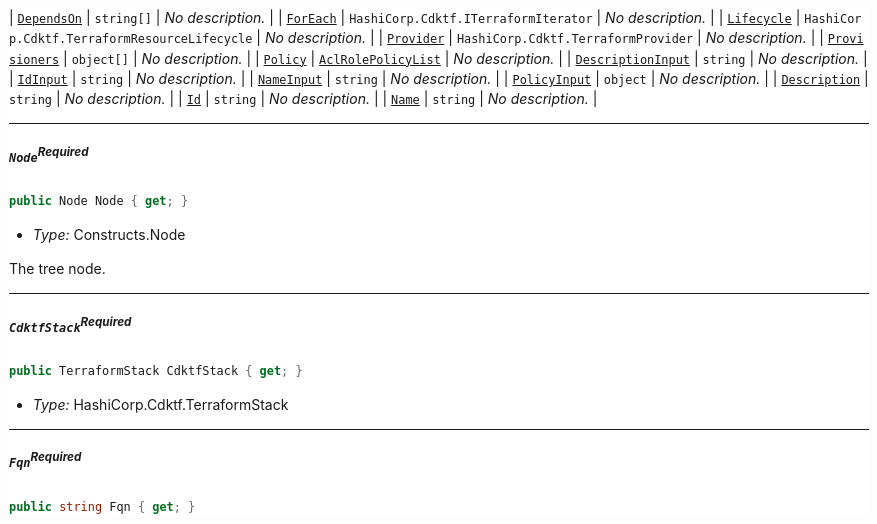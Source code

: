 | <code><a href="#@cdktf/provider-nomad.aclRole.AclRole.property.dependsOn">DependsOn</a></code> | <code>string[]</code> | *No description.* |
| <code><a href="#@cdktf/provider-nomad.aclRole.AclRole.property.forEach">ForEach</a></code> | <code>HashiCorp.Cdktf.ITerraformIterator</code> | *No description.* |
| <code><a href="#@cdktf/provider-nomad.aclRole.AclRole.property.lifecycle">Lifecycle</a></code> | <code>HashiCorp.Cdktf.TerraformResourceLifecycle</code> | *No description.* |
| <code><a href="#@cdktf/provider-nomad.aclRole.AclRole.property.provider">Provider</a></code> | <code>HashiCorp.Cdktf.TerraformProvider</code> | *No description.* |
| <code><a href="#@cdktf/provider-nomad.aclRole.AclRole.property.provisioners">Provisioners</a></code> | <code>object[]</code> | *No description.* |
| <code><a href="#@cdktf/provider-nomad.aclRole.AclRole.property.policy">Policy</a></code> | <code><a href="#@cdktf/provider-nomad.aclRole.AclRolePolicyList">AclRolePolicyList</a></code> | *No description.* |
| <code><a href="#@cdktf/provider-nomad.aclRole.AclRole.property.descriptionInput">DescriptionInput</a></code> | <code>string</code> | *No description.* |
| <code><a href="#@cdktf/provider-nomad.aclRole.AclRole.property.idInput">IdInput</a></code> | <code>string</code> | *No description.* |
| <code><a href="#@cdktf/provider-nomad.aclRole.AclRole.property.nameInput">NameInput</a></code> | <code>string</code> | *No description.* |
| <code><a href="#@cdktf/provider-nomad.aclRole.AclRole.property.policyInput">PolicyInput</a></code> | <code>object</code> | *No description.* |
| <code><a href="#@cdktf/provider-nomad.aclRole.AclRole.property.description">Description</a></code> | <code>string</code> | *No description.* |
| <code><a href="#@cdktf/provider-nomad.aclRole.AclRole.property.id">Id</a></code> | <code>string</code> | *No description.* |
| <code><a href="#@cdktf/provider-nomad.aclRole.AclRole.property.name">Name</a></code> | <code>string</code> | *No description.* |

---

##### `Node`<sup>Required</sup> <a name="Node" id="@cdktf/provider-nomad.aclRole.AclRole.property.node"></a>

```csharp
public Node Node { get; }
```

- *Type:* Constructs.Node

The tree node.

---

##### `CdktfStack`<sup>Required</sup> <a name="CdktfStack" id="@cdktf/provider-nomad.aclRole.AclRole.property.cdktfStack"></a>

```csharp
public TerraformStack CdktfStack { get; }
```

- *Type:* HashiCorp.Cdktf.TerraformStack

---

##### `Fqn`<sup>Required</sup> <a name="Fqn" id="@cdktf/provider-nomad.aclRole.AclRole.property.fqn"></a>

```csharp
public string Fqn { get; }
```
